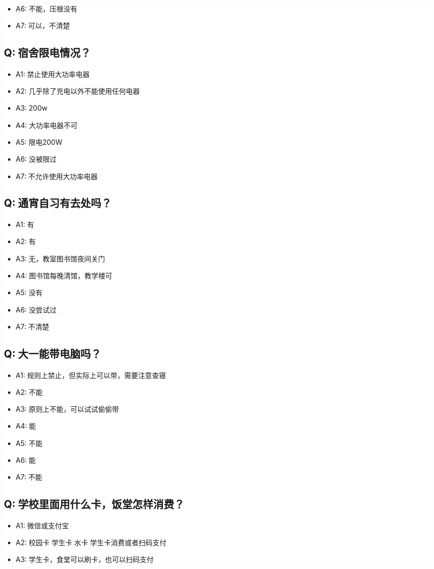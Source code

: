- A6: 不能，压根没有

- A7: 可以，不清楚

## Q: 宿舍限电情况？

- A1: 禁止使用大功率电器

- A2: 几乎除了充电以外不能使用任何电器

- A3: 200w

- A4: 大功率电器不可

- A5: 限电200W

- A6: 没被限过

- A7: 不允许使用大功率电器

## Q: 通宵自习有去处吗？

- A1: 有

- A2: 有

- A3: 无，教室图书馆夜间关门

- A4: 图书馆每晚清馆，教学楼可

- A5: 没有

- A6: 没尝试过

- A7: 不清楚

## Q: 大一能带电脑吗？

- A1: 规则上禁止，但实际上可以带，需要注意查寝

- A2: 不能

- A3: 原则上不能，可以试试偷偷带

- A4: 能

- A5: 不能

- A6: 能

- A7: 不能

## Q: 学校里面用什么卡，饭堂怎样消费？

- A1: 微信或支付宝

- A2: 校园卡 学生卡 水卡 学生卡消费或者扫码支付

- A3: 学生卡，食堂可以刷卡，也可以扫码支付
